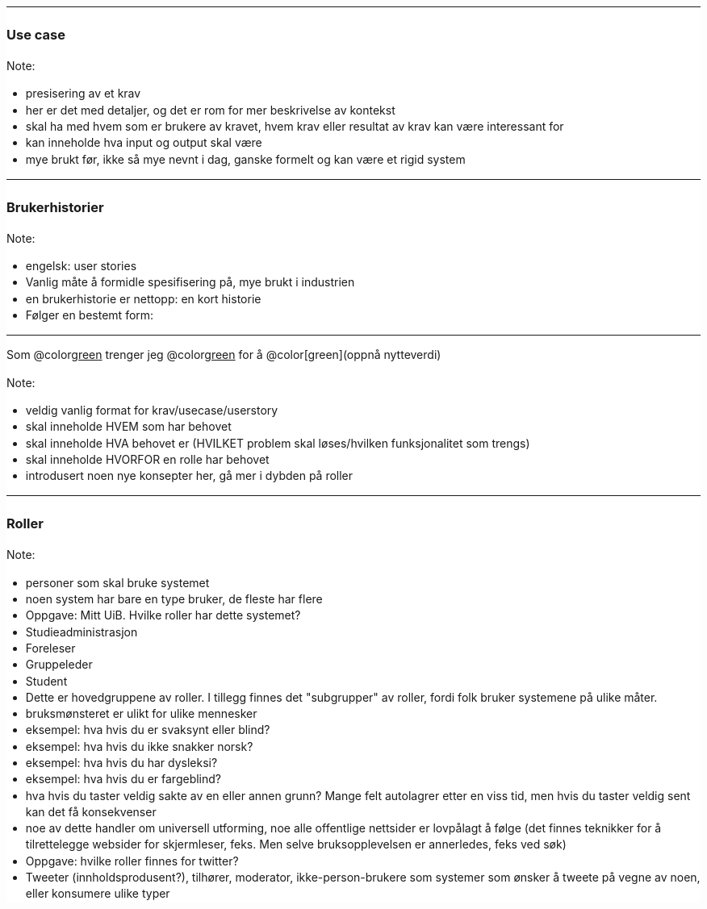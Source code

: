 
---

### Use case

Note:
- presisering av et krav
- her er det med detaljer, og det er rom for mer beskrivelse av kontekst
- skal ha med hvem som er brukere av kravet, hvem krav eller resultat av krav
  kan være interessant for
- kan inneholde hva input og output skal være
- mye brukt før, ikke så mye nevnt i dag, ganske formelt og kan være et rigid
  system


--- 

### Brukerhistorier

Note: 
- engelsk: user stories
- Vanlig måte å formidle spesifisering på, mye brukt i industrien
- en brukerhistorie er nettopp: en kort historie
- Følger en bestemt form: 


---

Som @color[green](rolle) trenger jeg @color[green](funksjonalitet) for å
@color[green](oppnå nytteverdi)

Note: 
- veldig vanlig format for krav/usecase/userstory
- skal inneholde HVEM som har behovet
- skal inneholde HVA behovet er (HVILKET problem skal løses/hvilken
  funksjonalitet som trengs)
- skal inneholde HVORFOR en rolle har behovet
- introdusert noen nye konsepter her, gå mer i dybden på roller


---

### Roller 

Note: 
- personer som skal bruke systemet
- noen system har bare en type bruker, de fleste har flere
- Oppgave: Mitt UiB. Hvilke roller har dette systemet?
- Studieadministrasjon
- Foreleser
- Gruppeleder
- Student
- Dette er hovedgruppene av roller. I tillegg finnes det "subgrupper" av roller,
  fordi folk bruker systemene på ulike måter. 
- bruksmønsteret er ulikt for ulike mennesker
- eksempel: hva hvis du er svaksynt eller blind? 
- eksempel: hva hvis du ikke snakker norsk?
- eksempel: hva hvis du har dysleksi?
- eksempel: hva hvis du er fargeblind?
- hva hvis du taster veldig sakte av en eller annen grunn? Mange felt autolagrer
  etter en viss tid, men hvis du taster veldig sent kan det få konsekvenser
- noe av dette handler om universell utforming, noe alle offentlige nettsider er
  lovpålagt å følge (det finnes teknikker for å tilrettelegge websider for
  skjermleser, feks. Men selve bruksopplevelsen er annerledes, feks ved søk)
- Oppgave: hvilke roller finnes for twitter?
- Tweeter (innholdsprodusent?), tilhører, moderator, ikke-person-brukere som
  systemer som ønsker å tweete på vegne av noen, eller konsumere ulike typer